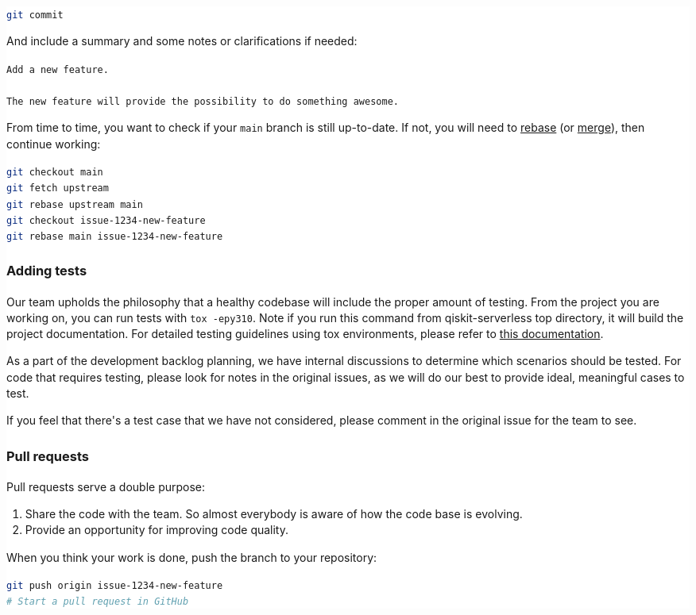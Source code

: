 ```sh
git commit
```

And include a summary and some notes or clarifications if needed:

```
Add a new feature.

The new feature will provide the possibility to do something awesome.
```

From time to time, you want to check if your `main` branch is still up-to-date. If not, you will need to
[rebase](https://www.atlassian.com/git/tutorials/rewriting-history/git-rebase)
(or [merge](https://www.atlassian.com/git/tutorials/using-branches/git-merge)), then continue working:

```sh
git checkout main
git fetch upstream
git rebase upstream main
git checkout issue-1234-new-feature
git rebase main issue-1234-new-feature
```


### Adding tests

Our team upholds the philosophy that a healthy codebase will include the proper amount of testing.
From the project you are working on, you can run tests with `tox -epy310`.
Note if you run this command from qiskit-serverless top directory, it will build the project documentation.
For detailed testing guidelines using tox environments, please refer to [this documentation](./client/tests/README.md).

As a part of the development backlog planning, we have internal discussions to determine which scenarios should be
tested. For code that requires testing, please look for notes in the original issues, as we will do our best to
provide ideal, meaningful cases to test.

If you feel that there's a test case that we have not considered, please comment in the
original issue for the team to see.


### Pull requests

Pull requests serve a double purpose:
1. Share the code with the team. So almost everybody is aware of how the code base is evolving.
2. Provide an opportunity for improving code quality.

When you think your work is done, push the branch to your repository:

```sh
git push origin issue-1234-new-feature
# Start a pull request in GitHub
```
